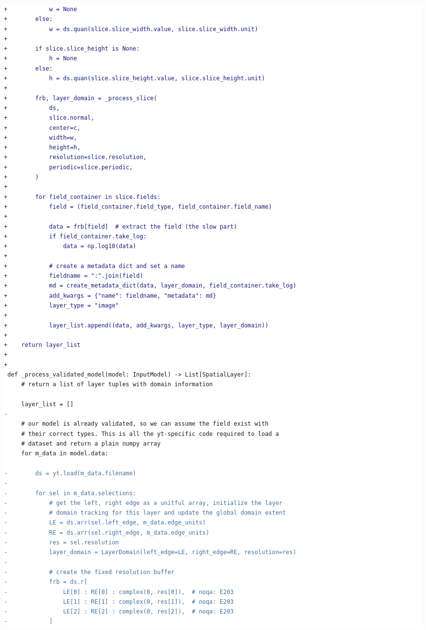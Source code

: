```diff
+            w = None
+        else:
+            w = ds.quan(slice.slice_width.value, slice.slice_width.unit)
+
+        if slice.slice_height is None:
+            h = None
+        else:
+            h = ds.quan(slice.slice_height.value, slice.slice_height.unit)
+
+        frb, layer_domain = _process_slice(
+            ds,
+            slice.normal,
+            center=c,
+            width=w,
+            height=h,
+            resolution=slice.resolution,
+            periodic=slice.periodic,
+        )
+
+        for field_container in slice.fields:
+            field = (field_container.field_type, field_container.field_name)
+
+            data = frb[field]  # extract the field (the slow part)
+            if field_container.take_log:
+                data = np.log10(data)
+
+            # create a metadata dict and set a name
+            fieldname = ":".join(field)
+            md = create_metadata_dict(data, layer_domain, field_container.take_log)
+            add_kwargs = {"name": fieldname, "metadata": md}
+            layer_type = "image"
+
+            layer_list.append((data, add_kwargs, layer_type, layer_domain))
+
+    return layer_list
+
+
 def _process_validated_model(model: InputModel) -> List[SpatialLayer]:
     # return a list of layer tuples with domain information
 
     layer_list = []
-
     # our model is already validated, so we can assume the field exist with
     # their correct types. This is all the yt-specific code required to load a
     # dataset and return a plain numpy array
     for m_data in model.data:
 
-        ds = yt.load(m_data.filename)
-
-        for sel in m_data.selections:
-            # get the left, right edge as a unitful array, initialize the layer
-            # domain tracking for this layer and update the global domain extent
-            LE = ds.arr(sel.left_edge, m_data.edge_units)
-            RE = ds.arr(sel.right_edge, m_data.edge_units)
-            res = sel.resolution
-            layer_domain = LayerDomain(left_edge=LE, right_edge=RE, resolution=res)
-
-            # create the fixed resolution buffer
-            frb = ds.r[
-                LE[0] : RE[0] : complex(0, res[0]),  # noqa: E203
-                LE[1] : RE[1] : complex(0, res[1]),  # noqa: E203
-                LE[2] : RE[2] : complex(0, res[2]),  # noqa: E203
-            ]
```

 [file an issue]: https://github.com/data-exp-lab/yt-napari/issues
 [napari]: https://github.com/napari/napari
 [tox]: https://tox.readthedocs.io/en/latest/
 [pip]: https://pypi.org/project/pip/
 [PyPI]: https://pypi.org/
 [yt]: https://yt-project.org/